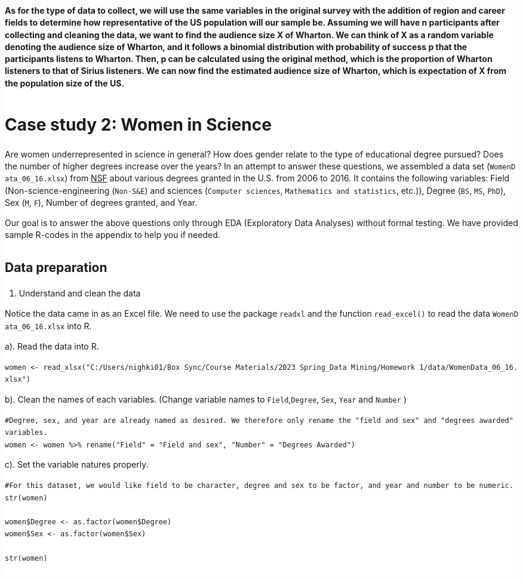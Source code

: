 **As for the type of data to collect, we will use the same variables in the original survey with the addition of region and career fields to determine how representative of the US population will our sample be. Assuming we will have n participants after collecting and cleaning the data, we want to find the audience size X of Wharton. We can think of X as a random variable denoting the audience size of Wharton, and it follows a binomial distribution with probability of success p that the participants listens to Wharton. Then, p can be calculated using the original method, which is the proportion of Wharton listeners to that of Sirius listeners. We can now find the estimated audience size of Wharton, which is expectation of X from the population size of the US.**

# Case study 2: Women in Science


Are women underrepresented in science in general? How does gender relate to the type of educational degree pursued? Does the number of higher degrees increase over the years? In an attempt to answer these questions, we assembled a data set (`WomenData_06_16.xlsx`) from [NSF](https://ncses.nsf.gov/pubs/nsf19304/digest/field-of-degree-women) about various degrees granted in the U.S. from 2006 to 2016. It contains the following variables: Field (Non-science-engineering (`Non-S&E`) and sciences (`Computer sciences`, `Mathematics and statistics`, etc.)), Degree (`BS`, `MS`, `PhD`), Sex (`M`, `F`), Number of degrees granted, and Year.

Our goal is to answer the above questions only through EDA (Exploratory Data Analyses) without formal testing. We have provided sample R-codes in the appendix to help you if needed. 


## Data preparation  

1. Understand and clean the data

Notice the data came in as an Excel file. We need to use the package `readxl` and the function `read_excel()` to read the data `WomenData_06_16.xlsx` into R. 

a). Read the data into R.
```{r load data, echo = TRUE}
women <- read_xlsx("C:/Users/nighki01/Box Sync/Course Materials/2023 Spring_Data Mining/Homework 1/data/WomenData_06_16.xlsx")
```

b). Clean the names of each variables. (Change variable names to  `Field`,`Degree`, `Sex`, `Year` and `Number` )
```{r variable names, echo = TRUE}
#Degree, sex, and year are already named as desired. We therefore only rename the "field and sex" and "degrees awarded" variables.
women <- women %>% rename("Field" = "Field and sex", "Number" = "Degrees Awarded")
```

c). Set the variable natures properly. 
```{r variable types, echo = TRUE, results='markup', warning=FALSE}
#For this dataset, we would like field to be character, degree and sex to be factor, and year and number to be numeric.
str(women)

women$Degree <- as.factor(women$Degree)
women$Sex <- as.factor(women$Sex)

str(women)
  
```
